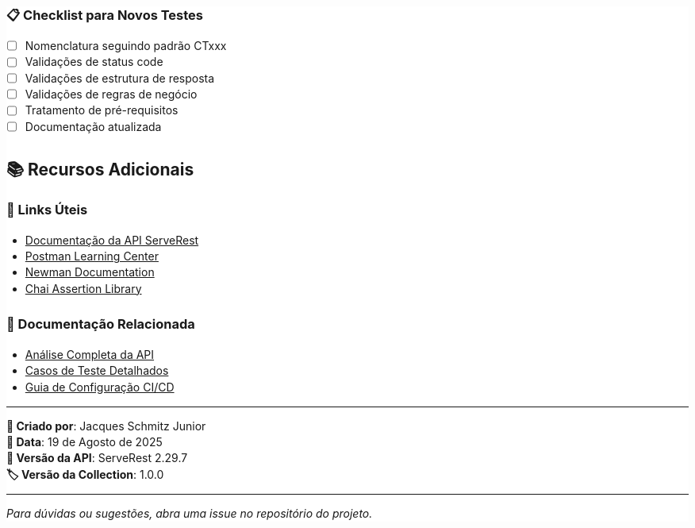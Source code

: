 ### 📋 Checklist para Novos Testes
- [ ] Nomenclatura seguindo padrão CTxxx
- [ ] Validações de status code
- [ ] Validações de estrutura de resposta
- [ ] Validações de regras de negócio
- [ ] Tratamento de pré-requisitos
- [ ] Documentação atualizada

## 📚 Recursos Adicionais

### 🔗 Links Úteis
- [Documentação da API ServeRest](https://compassuol.serverest.dev/)
- [Postman Learning Center](https://learning.postman.com/)
- [Newman Documentation](https://github.com/postmanlabs/newman)
- [Chai Assertion Library](https://www.chaijs.com/)

### 📖 Documentação Relacionada
- [Análise Completa da API](../docs/api-analysis.md)
- [Casos de Teste Detalhados](../docs/test-cases.md)
- [Guia de Configuração CI/CD](../.github/workflows/api-tests.yml)

---

**📝 Criado por**: Jacques Schmitz Junior  
**📅 Data**: 19 de Agosto de 2025  
**🔖 Versão da API**: ServeRest 2.29.7  
**🏷️ Versão da Collection**: 1.0.0

---

*Para dúvidas ou sugestões, abra uma issue no repositório do projeto.*